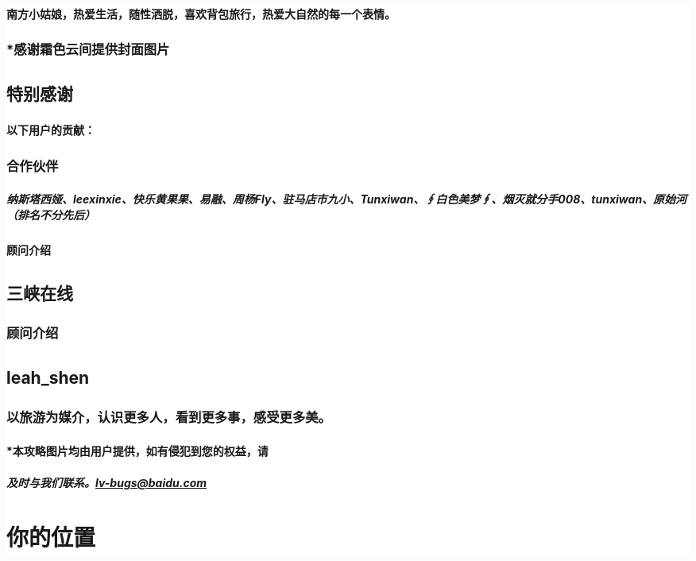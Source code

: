 #### 南方小姑娘，热爱生活，随性洒脱，喜欢背包旅行，热爱大自然的每一个表情。
### *感谢霜色云间提供封面图片
## 特别感谢
#### 以下用户的贡献：
### 合作伙伴
##### 纳斯塔西娅、leexinxie、快乐黄果果、易融、周杨Fly、驻马店市九小、Tunxiwan、∮白色美梦∮、烟灭就分手008、tunxiwan、原始河（排名不分先后）
#### 顾问介绍
## 三峡在线
### 顾问介绍
## leah_shen
### 以旅游为媒介，认识更多人，看到更多事，感受更多美。
#### *本攻略图片均由用户提供，如有侵犯到您的权益，请
##### 及时与我们联系。lv-bugs@baidu.com
# 你的位置
